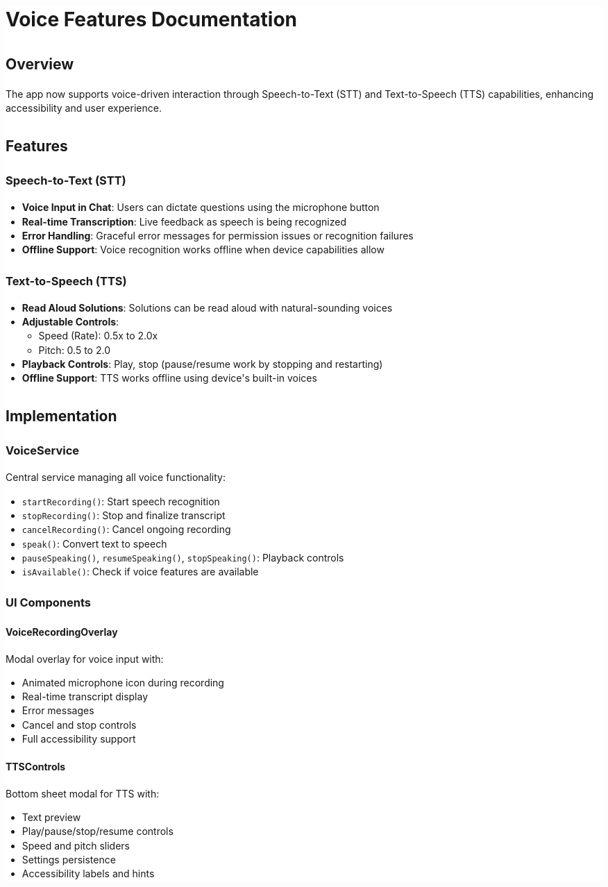 # Voice Features Documentation

## Overview

The app now supports voice-driven interaction through Speech-to-Text (STT) and Text-to-Speech (TTS) capabilities, enhancing accessibility and user experience.

## Features

### Speech-to-Text (STT)
- **Voice Input in Chat**: Users can dictate questions using the microphone button
- **Real-time Transcription**: Live feedback as speech is being recognized
- **Error Handling**: Graceful error messages for permission issues or recognition failures
- **Offline Support**: Voice recognition works offline when device capabilities allow

### Text-to-Speech (TTS)
- **Read Aloud Solutions**: Solutions can be read aloud with natural-sounding voices
- **Adjustable Controls**:
  - Speed (Rate): 0.5x to 2.0x
  - Pitch: 0.5 to 2.0
- **Playback Controls**: Play, stop (pause/resume work by stopping and restarting)
- **Offline Support**: TTS works offline using device's built-in voices

## Implementation

### VoiceService
Central service managing all voice functionality:
- `startRecording()`: Start speech recognition
- `stopRecording()`: Stop and finalize transcript
- `cancelRecording()`: Cancel ongoing recording
- `speak()`: Convert text to speech
- `pauseSpeaking()`, `resumeSpeaking()`, `stopSpeaking()`: Playback controls
- `isAvailable()`: Check if voice features are available

### UI Components

#### VoiceRecordingOverlay
Modal overlay for voice input with:
- Animated microphone icon during recording
- Real-time transcript display
- Error messages
- Cancel and stop controls
- Full accessibility support

#### TTSControls
Bottom sheet modal for TTS with:
- Text preview
- Play/pause/stop/resume controls
- Speed and pitch sliders
- Settings persistence
- Accessibility labels and hints
